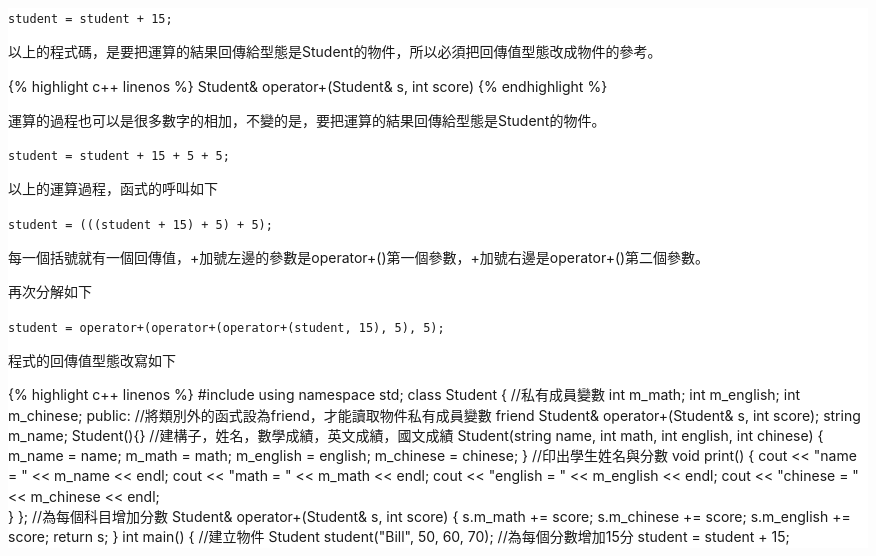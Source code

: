 ```
student = student + 15;
```
以上的程式碼，是要把運算的結果回傳給型態是Student的物件，所以必須把回傳值型態改成物件的參考。

{% highlight c++ linenos %}
Student& operator+(Student& s, int score) 
{% endhighlight %}

運算的過程也可以是很多數字的相加，不變的是，要把運算的結果回傳給型態是Student的物件。

```
student = student + 15 + 5 + 5;
```
以上的運算過程，函式的呼叫如下

```
student = (((student + 15) + 5) + 5);
```
每一個括號就有一個回傳值，+加號左邊的參數是operator+()第一個參數，+加號右邊是operator+()第二個參數。

再次分解如下

```
student = operator+(operator+(operator+(student, 15), 5), 5);
```

程式的回傳值型態改寫如下

{% highlight c++ linenos %}
#include <iostream>
using namespace std;
class Student {
    //私有成員變數
    int m_math;
    int m_english;
    int m_chinese;
public:
    //將類別外的函式設為friend，才能讀取物件私有成員變數
    friend Student& operator+(Student& s, int score);
    string m_name;
    Student(){}
    //建構子，姓名，數學成績，英文成績，國文成績
    Student(string name, int math, int english, int chinese) {
        m_name = name;
        m_math = math;
        m_english = english;
        m_chinese = chinese;
    }
    //印出學生姓名與分數
    void print() {
        cout << "name = " << m_name << endl;
        cout << "math = " << m_math << endl;
        cout << "english = " << m_english << endl;
        cout << "chinese = " << m_chinese << endl;   
    }
};
//為每個科目增加分數
Student& operator+(Student& s, int score) {
    s.m_math += score;
    s.m_chinese += score;
    s.m_english += score;
    return s;
}
int main() {
    //建立物件
    Student student("Bill", 50, 60, 70);
    //為每個分數增加15分
    student = student + 15;